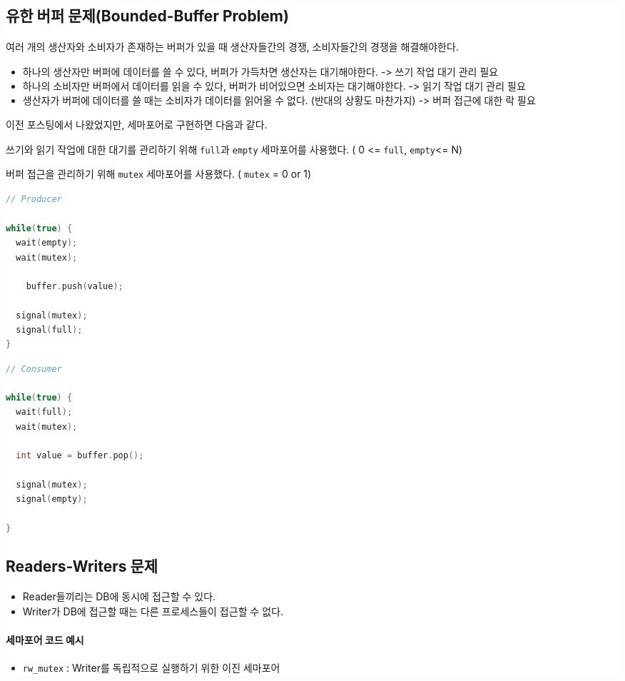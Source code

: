 ## 유한 버퍼 문제(Bounded-Buffer Problem)

여러 개의 생산자와 소비자가 존재하는 버퍼가 있을 때 생산자들간의 경쟁, 소비자들간의 경쟁을 해결해야한다.

* 하나의 생산자만 버퍼에 데이터를 쓸 수 있다, 버퍼가 가득차면 생산자는 대기해야한다. -> 쓰기 작업 대기 관리 필요
* 하나의 소비자만 버퍼에서 데이터를 읽을 수 있다, 버퍼가 비어있으면 소비자는 대기해야한다. -> 읽기 작업 대기 관리 필요
* 생산자가 버퍼에 데이터를 쓸 때는 소비자가 데이터를 읽어올 수 없다. (반대의 상황도 마찬가지) -> 버퍼 접근에 대한 락 필요



이전 포스팅에서 나왔었지만, 세마포어로 구현하면 다음과 같다.

쓰기와 읽기 작업에 대한 대기를 관리하기 위해 `full`과 `empty` 세마포어를 사용했다. ( 0 <= `full`, `empty`<= N)

버퍼 접근을 관리하기 위해 `mutex` 세마포어를 사용했다. (  `mutex` = 0 or 1)

```cpp
// Producer

while(true) {
  wait(empty);
  wait(mutex);
  
	buffer.push(value);
  
  signal(mutex);
  signal(full);
}
```

```cpp
// Consumer

while(true) {
  wait(full);
  wait(mutex);
  
  int value = buffer.pop();
  
  signal(mutex);
  signal(empty);

}
```



## Readers-Writers 문제

* Reader들끼리는 DB에 동시에 접근할 수 있다.
* Writer가 DB에 접근할 때는 다른 프로세스들이 접근할 수 없다.



#### 세마포어 코드 예시

* `rw_mutex` : Writer를 독립적으로 실행하기 위한 이진 세마포어
